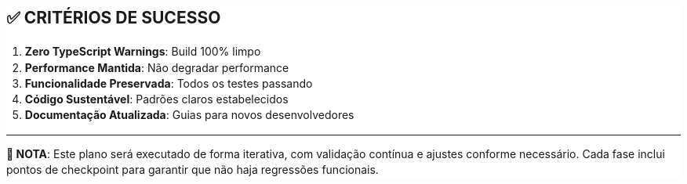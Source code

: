 ## ✅ CRITÉRIOS DE SUCESSO

1. **Zero TypeScript Warnings**: Build 100% limpo
2. **Performance Mantida**: Não degradar performance
3. **Funcionalidade Preservada**: Todos os testes passando
4. **Código Sustentável**: Padrões claros estabelecidos
5. **Documentação Atualizada**: Guias para novos desenvolvedores

---

**📝 NOTA**: Este plano será executado de forma iterativa, com validação contínua e ajustes conforme necessário. Cada fase inclui pontos de checkpoint para garantir que não haja regressões funcionais.